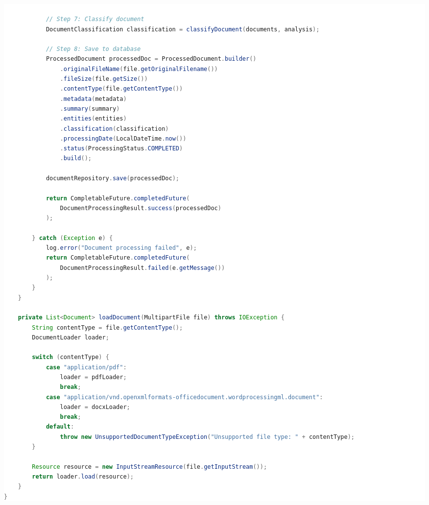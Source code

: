 ```java
            
            // Step 7: Classify document
            DocumentClassification classification = classifyDocument(documents, analysis);
            
            // Step 8: Save to database
            ProcessedDocument processedDoc = ProcessedDocument.builder()
                .originalFileName(file.getOriginalFilename())
                .fileSize(file.getSize())
                .contentType(file.getContentType())
                .metadata(metadata)
                .summary(summary)
                .entities(entities)
                .classification(classification)
                .processingDate(LocalDateTime.now())
                .status(ProcessingStatus.COMPLETED)
                .build();
            
            documentRepository.save(processedDoc);
            
            return CompletableFuture.completedFuture(
                DocumentProcessingResult.success(processedDoc)
            );
            
        } catch (Exception e) {
            log.error("Document processing failed", e);
            return CompletableFuture.completedFuture(
                DocumentProcessingResult.failed(e.getMessage())
            );
        }
    }
    
    private List<Document> loadDocument(MultipartFile file) throws IOException {
        String contentType = file.getContentType();
        DocumentLoader loader;
        
        switch (contentType) {
            case "application/pdf":
                loader = pdfLoader;
                break;
            case "application/vnd.openxmlformats-officedocument.wordprocessingml.document":
                loader = docxLoader;
                break;
            default:
                throw new UnsupportedDocumentTypeException("Unsupported file type: " + contentType);
        }
        
        Resource resource = new InputStreamResource(file.getInputStream());
        return loader.load(resource);
    }
}
```
